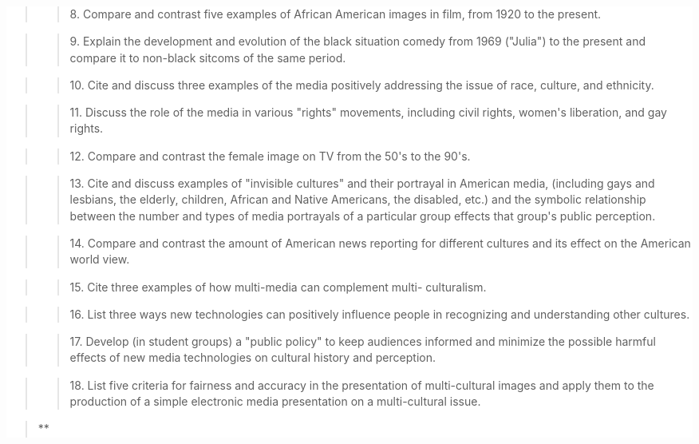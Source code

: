 >> 8\. Compare and contrast five examples of African American images in film,
from 1920 to the present.

>>

>> 9\. Explain the development and evolution of the black situation comedy
from 1969 ("Julia") to the present and compare it to non-black sitcoms of the
same period.

>>

>> 10\. Cite and discuss three examples of the media positively addressing the
issue of race, culture, and ethnicity.

>>

>> 11\. Discuss the role of the media in various "rights" movements, including
civil rights, women's liberation, and gay rights.

>>

>> 12\. Compare and contrast the female image on TV from the 50's to the 90's.

>>

>> 13\. Cite and discuss examples of "invisible cultures" and their portrayal
in American media, (including gays and lesbians, the elderly, children,
African and Native Americans, the disabled, etc.) and the symbolic
relationship between the number and types of media portrayals of a particular
group effects that group's public perception.

>>

>> 14\. Compare and contrast the amount of American news reporting for
different cultures and its effect on the American world view.

>>

>> 15\. Cite three examples of how multi-media can complement multi-
culturalism.

>>

>> 16\. List three ways new technologies can positively influence people in
recognizing and understanding other cultures.

>>

>> 17\. Develop (in student groups) a "public policy" to keep audiences
informed and minimize the possible harmful effects of new media technologies
on cultural history and perception.

>>

>> 18\. List five criteria for fairness and accuracy in the presentation of
multi-cultural images and apply them to the production of a simple electronic
media presentation on a multi-cultural issue.

>

> **  
>  
>
